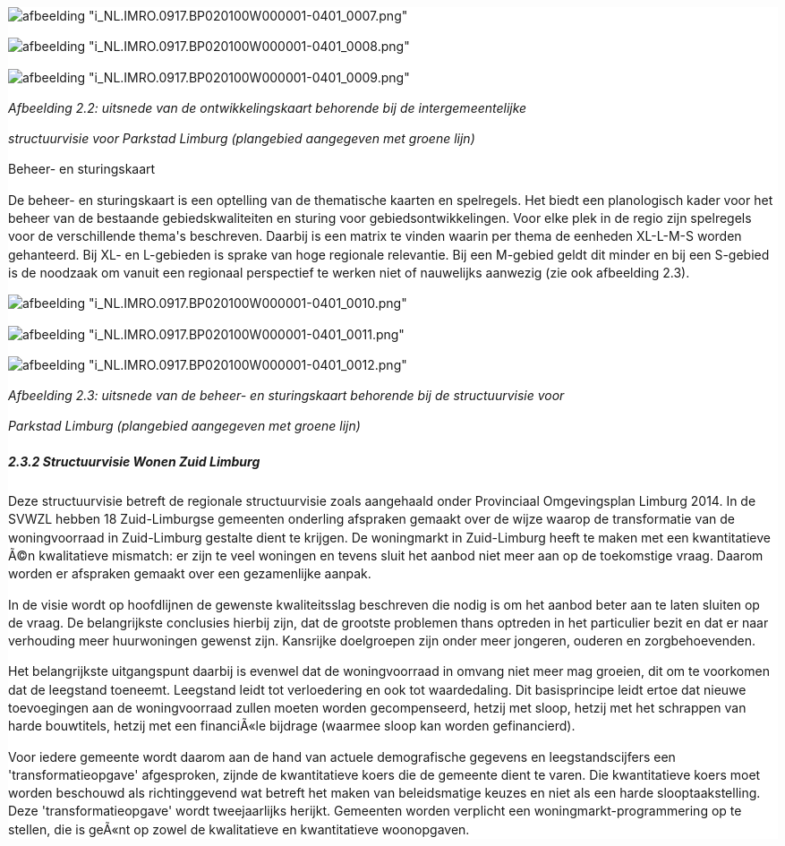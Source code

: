 ![afbeelding "i_NL.IMRO.0917.BP020100W000001-0401_0007.png"](i_NL.IMRO.0917.BP020100W000001-0401_0007.png)

![afbeelding "i_NL.IMRO.0917.BP020100W000001-0401_0008.png"](i_NL.IMRO.0917.BP020100W000001-0401_0008.png)

![afbeelding "i_NL.IMRO.0917.BP020100W000001-0401_0009.png"](i_NL.IMRO.0917.BP020100W000001-0401_0009.png)

*Afbeelding 2\.2: uitsnede van de ontwikkelingskaart behorende bij de intergemeentelijke*

*structuurvisie voor Parkstad Limburg (plangebied aangegeven met groene lijn)*

Beheer\- en sturingskaart

De beheer\- en sturingskaart is een optelling van de thematische kaarten en spelregels. Het biedt een planologisch kader voor het beheer van de bestaande gebiedskwaliteiten en sturing voor gebiedsontwikkelingen. Voor elke plek in de regio zijn spelregels voor de verschillende thema's beschreven. Daarbij is een matrix te vinden waarin per thema de eenheden XL\-L\-M\-S worden gehanteerd. Bij XL\- en L\-gebieden is sprake van hoge regionale relevantie. Bij een M\-gebied geldt dit minder en bij een S\-gebied is de noodzaak om vanuit een regionaal perspectief te werken niet of nauwelijks aanwezig (zie ook afbeelding 2\.3\).

![afbeelding "i_NL.IMRO.0917.BP020100W000001-0401_0010.png"](i_NL.IMRO.0917.BP020100W000001-0401_0010.png)

![afbeelding "i_NL.IMRO.0917.BP020100W000001-0401_0011.png"](i_NL.IMRO.0917.BP020100W000001-0401_0011.png)

![afbeelding "i_NL.IMRO.0917.BP020100W000001-0401_0012.png"](i_NL.IMRO.0917.BP020100W000001-0401_0012.png)

*Afbeelding 2\.3: uitsnede van de beheer\- en sturingskaart behorende bij de structuurvisie voor*

*Parkstad Limburg (plangebied aangegeven met groene lijn)*

##### 2\.3\.2 Structuurvisie Wonen Zuid Limburg

Deze structuurvisie betreft de regionale structuurvisie zoals aangehaald onder Provinciaal Omgevingsplan Limburg 2014\. In de SVWZL hebben 18 Zuid\-Limburgse gemeenten onderling afspraken gemaakt over de wijze waarop de transformatie van de woningvoorraad in Zuid\-Limburg gestalte dient te krijgen. De woningmarkt in Zuid\-Limburg heeft te maken met een kwantitatieve Ã©n kwalitatieve mismatch: er zijn te veel woningen en tevens sluit het aanbod niet meer aan op de toekomstige vraag. Daarom worden er afspraken gemaakt over een gezamenlijke aanpak.

In de visie wordt op hoofdlijnen de gewenste kwaliteitsslag beschreven die nodig is om het aanbod beter aan te laten sluiten op de vraag. De belangrijkste conclusies hierbij zijn, dat de grootste problemen thans optreden in het particulier bezit en dat er naar verhouding meer huurwoningen gewenst zijn. Kansrijke doelgroepen zijn onder meer jongeren, ouderen en zorgbehoevenden.

Het belangrijkste uitgangspunt daarbij is evenwel dat de woningvoorraad in omvang niet meer mag groeien, dit om te voorkomen dat de leegstand toeneemt. Leegstand leidt tot verloedering en ook tot waardedaling. Dit basisprincipe leidt ertoe dat nieuwe toevoegingen aan de woningvoorraad zullen moeten worden gecompenseerd, hetzij met sloop, hetzij met het schrappen van harde bouwtitels, hetzij met een financiÃ«le bijdrage (waarmee sloop kan worden gefinancierd).

Voor iedere gemeente wordt daarom aan de hand van actuele demografische gegevens en leegstandscijfers een 'transformatieopgave' afgesproken, zijnde de kwantitatieve koers die de gemeente dient te varen. Die kwantitatieve koers moet worden beschouwd als richtinggevend wat betreft het maken van beleidsmatige keuzes en niet als een harde slooptaakstelling. Deze 'transformatieopgave' wordt tweejaarlijks herijkt. Gemeenten worden verplicht een woningmarkt\-programmering op te stellen, die is geÃ«nt op zowel de kwalitatieve en kwantitatieve woonopgaven.

